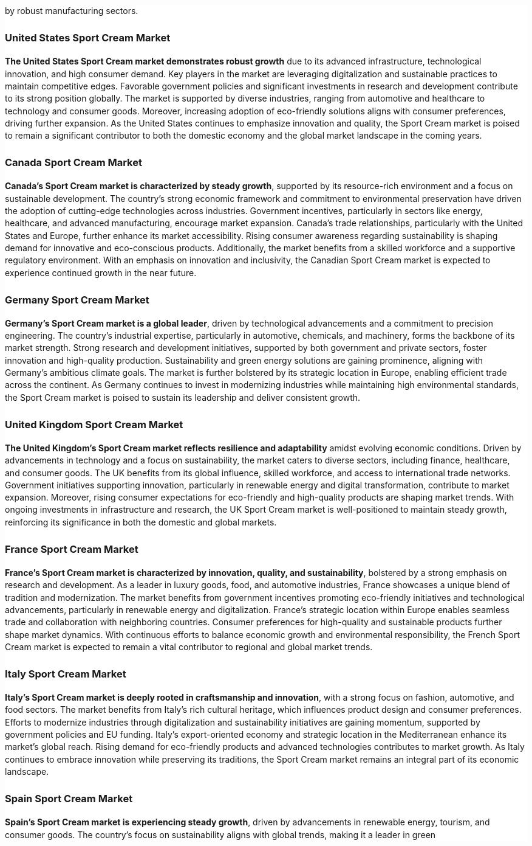 by robust manufacturing sectors.</span></em></p></blockquote><h3><strong>United States Sport Cream Market</strong></h3><p><strong>The United States Sport Cream market demonstrates robust growth</strong> due to its advanced infrastructure, technological innovation, and high consumer demand. Key players in the market are leveraging digitalization and sustainable practices to maintain competitive edges. Favorable government policies and significant investments in research and development contribute to its strong position globally. The market is supported by diverse industries, ranging from automotive and healthcare to technology and consumer goods. Moreover, increasing adoption of eco-friendly solutions aligns with consumer preferences, driving further expansion. As the United States continues to emphasize innovation and quality, the Sport Cream market is poised to remain a significant contributor to both the domestic economy and the global market landscape in the coming years.</p><h3><strong>Canada Sport Cream Market</strong></h3><p><strong>Canada&rsquo;s Sport Cream market is characterized by steady growth</strong>, supported by its resource-rich environment and a focus on sustainable development. The country&rsquo;s strong economic framework and commitment to environmental preservation have driven the adoption of cutting-edge technologies across industries. Government incentives, particularly in sectors like energy, healthcare, and advanced manufacturing, encourage market expansion. Canada&rsquo;s trade relationships, particularly with the United States and Europe, further enhance its market accessibility. Rising consumer awareness regarding sustainability is shaping demand for innovative and eco-conscious products. Additionally, the market benefits from a skilled workforce and a supportive regulatory environment. With an emphasis on innovation and inclusivity, the Canadian Sport Cream market is expected to experience continued growth in the near future.</p><h3><strong>Germany Sport Cream Market</strong></h3><p><strong>Germany&rsquo;s Sport Cream market is a global leader</strong>, driven by technological advancements and a commitment to precision engineering. The country&rsquo;s industrial expertise, particularly in automotive, chemicals, and machinery, forms the backbone of its market strength. Strong research and development initiatives, supported by both government and private sectors, foster innovation and high-quality production. Sustainability and green energy solutions are gaining prominence, aligning with Germany&rsquo;s ambitious climate goals. The market is further bolstered by its strategic location in Europe, enabling efficient trade across the continent. As Germany continues to invest in modernizing industries while maintaining high environmental standards, the Sport Cream market is poised to sustain its leadership and deliver consistent growth.</p><h3><strong>United Kingdom Sport Cream Market</strong></h3><p><strong>The United Kingdom&rsquo;s Sport Cream market reflects resilience and adaptability</strong> amidst evolving economic conditions. Driven by advancements in technology and a focus on sustainability, the market caters to diverse sectors, including finance, healthcare, and consumer goods. The UK benefits from its global influence, skilled workforce, and access to international trade networks. Government initiatives supporting innovation, particularly in renewable energy and digital transformation, contribute to market expansion. Moreover, rising consumer expectations for eco-friendly and high-quality products are shaping market trends. With ongoing investments in infrastructure and research, the UK Sport Cream market is well-positioned to maintain steady growth, reinforcing its significance in both the domestic and global markets.</p><h3><strong>France Sport Cream Market</strong></h3><p><strong>France&rsquo;s Sport Cream market is characterized by innovation, quality, and sustainability</strong>, bolstered by a strong emphasis on research and development. As a leader in luxury goods, food, and automotive industries, France showcases a unique blend of tradition and modernization. The market benefits from government incentives promoting eco-friendly initiatives and technological advancements, particularly in renewable energy and digitalization. France&rsquo;s strategic location within Europe enables seamless trade and collaboration with neighboring countries. Consumer preferences for high-quality and sustainable products further shape market dynamics. With continuous efforts to balance economic growth and environmental responsibility, the French Sport Cream market is expected to remain a vital contributor to regional and global market trends.</p><h3><strong>Italy Sport Cream Market</strong></h3><p><strong>Italy&rsquo;s Sport Cream market is deeply rooted in craftsmanship and innovation</strong>, with a strong focus on fashion, automotive, and food sectors. The market benefits from Italy&rsquo;s rich cultural heritage, which influences product design and consumer preferences. Efforts to modernize industries through digitalization and sustainability initiatives are gaining momentum, supported by government policies and EU funding. Italy&rsquo;s export-oriented economy and strategic location in the Mediterranean enhance its market&rsquo;s global reach. Rising demand for eco-friendly products and advanced technologies contributes to market growth. As Italy continues to embrace innovation while preserving its traditions, the Sport Cream market remains an integral part of its economic landscape.</p><h3><strong>Spain Sport Cream Market</strong></h3><p><strong>Spain&rsquo;s Sport Cream market is experiencing steady growth</strong>, driven by advancements in renewable energy, tourism, and consumer goods. The country&rsquo;s focus on sustainability aligns with global trends, making it a leader in green
